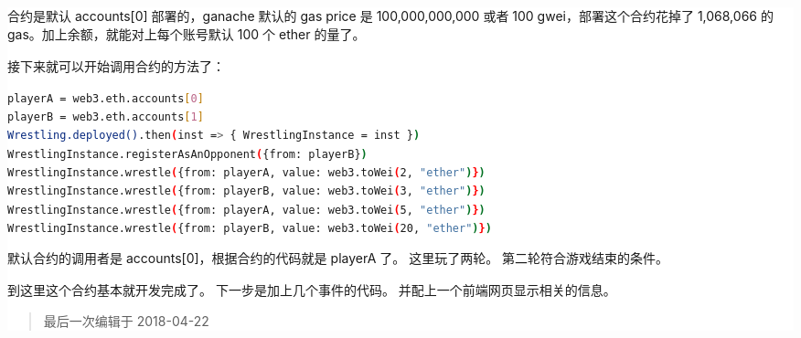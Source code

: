 合约是默认 accounts[0] 部署的，ganache 默认的 gas price 是 100,000,000,000 或者 100 gwei，部署这个合约花掉了 1,068,066 的 gas。加上余额，就能对上每个账号默认 100 个 ether 的量了。

接下来就可以开始调用合约的方法了：

``` bash
playerA = web3.eth.accounts[0]
playerB = web3.eth.accounts[1]
Wrestling.deployed().then(inst => { WrestlingInstance = inst })
WrestlingInstance.registerAsAnOpponent({from: playerB})
WrestlingInstance.wrestle({from: playerA, value: web3.toWei(2, "ether")})
WrestlingInstance.wrestle({from: playerB, value: web3.toWei(3, "ether")})
WrestlingInstance.wrestle({from: playerA, value: web3.toWei(5, "ether")})
WrestlingInstance.wrestle({from: playerB, value: web3.toWei(20, "ether")})
```

默认合约的调用者是 accounts[0]，根据合约的代码就是 playerA 了。 这里玩了两轮。 第二轮符合游戏结束的条件。 

到这里这个合约基本就开发完成了。 下一步是加上几个事件的代码。 并配上一个前端网页显示相关的信息。 

> 最后一次编辑于 2018-04-22
